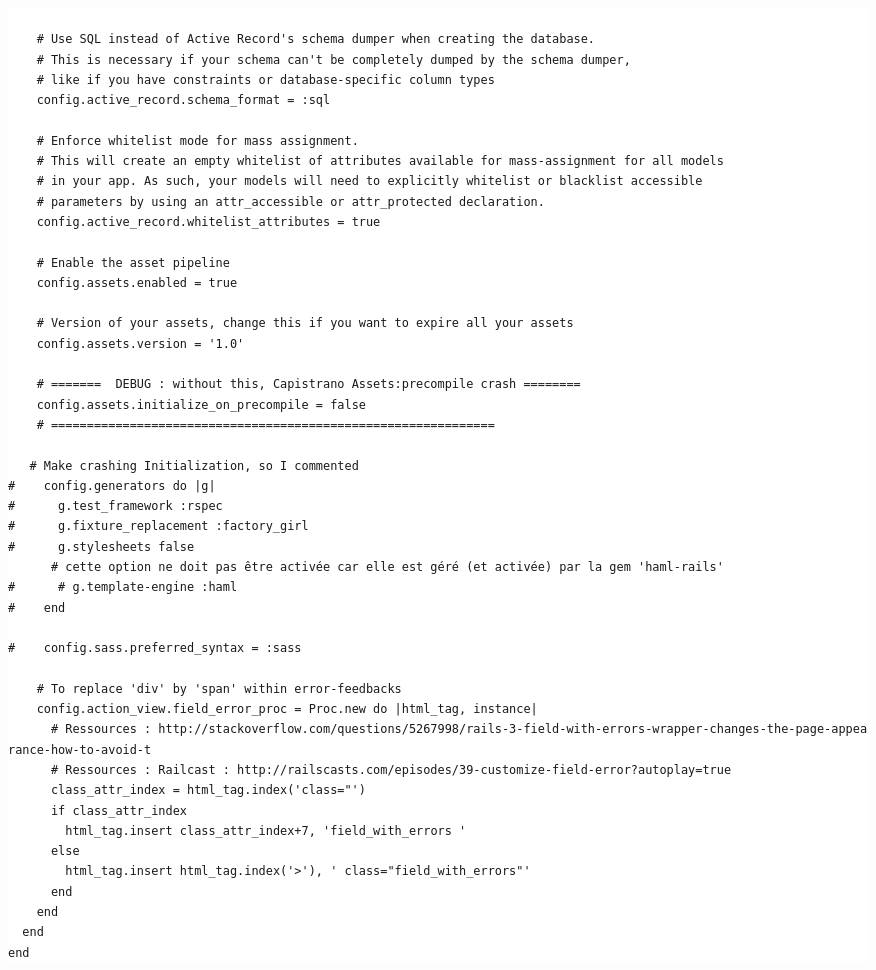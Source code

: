 ```

    # Use SQL instead of Active Record's schema dumper when creating the database.
    # This is necessary if your schema can't be completely dumped by the schema dumper,
    # like if you have constraints or database-specific column types
    config.active_record.schema_format = :sql

    # Enforce whitelist mode for mass assignment.
    # This will create an empty whitelist of attributes available for mass-assignment for all models
    # in your app. As such, your models will need to explicitly whitelist or blacklist accessible
    # parameters by using an attr_accessible or attr_protected declaration.
    config.active_record.whitelist_attributes = true

    # Enable the asset pipeline
    config.assets.enabled = true

    # Version of your assets, change this if you want to expire all your assets
    config.assets.version = '1.0'

    # =======  DEBUG : without this, Capistrano Assets:precompile crash ========
    config.assets.initialize_on_precompile = false
    # ==============================================================

   # Make crashing Initialization, so I commented
#    config.generators do |g|
#      g.test_framework :rspec
#      g.fixture_replacement :factory_girl
#      g.stylesheets false
      # cette option ne doit pas être activée car elle est géré (et activée) par la gem 'haml-rails'
#      # g.template-engine :haml
#    end

#    config.sass.preferred_syntax = :sass

    # To replace 'div' by 'span' within error-feedbacks
    config.action_view.field_error_proc = Proc.new do |html_tag, instance|
      # Ressources : http://stackoverflow.com/questions/5267998/rails-3-field-with-errors-wrapper-changes-the-page-appearance-how-to-avoid-t
      # Ressources : Railcast : http://railscasts.com/episodes/39-customize-field-error?autoplay=true
      class_attr_index = html_tag.index('class="')
      if class_attr_index
        html_tag.insert class_attr_index+7, 'field_with_errors '
      else
        html_tag.insert html_tag.index('>'), ' class="field_with_errors"'
      end
    end
  end
end 
```
